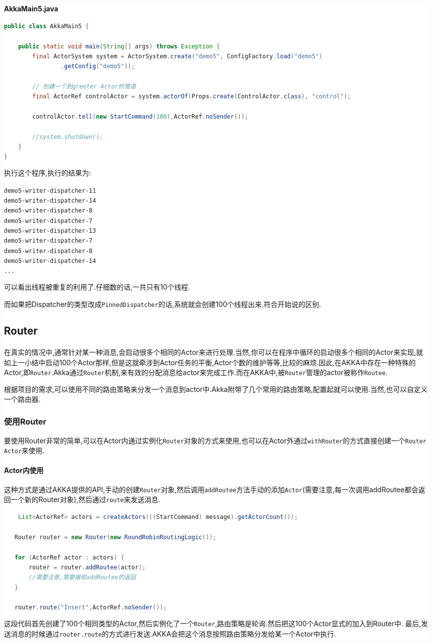 **AkkaMain5.java**

```java
public class AkkaMain5 {

    public static void main(String[] args) throws Exception {
        final ActorSystem system = ActorSystem.create("demo5", ConfigFactory.load("demo5")
                .getConfig("demo5"));

        // 创建一个到greeter Actor的管道
        final ActorRef controlActor = system.actorOf(Props.create(ControlActor.class), "control");

        controlActor.tell(new StartCommand(100),ActorRef.noSender());

        //system.shutdown();
    }
}
```
执行这个程序,执行的结果为:

```bash
demo5-writer-dispatcher-11
demo5-writer-dispatcher-14
demo5-writer-dispatcher-8
demo5-writer-dispatcher-7
demo5-writer-dispatcher-13
demo5-writer-dispatcher-7
demo5-writer-dispatcher-8
demo5-writer-dispatcher-14
...
```
可以看出线程被重复的利用了.仔细数的话,一共只有10个线程.

而如果把Dispatcher的类型改成`PinnedDispatcher`的话,系统就会创建100个线程出来.符合开始说的区别.

## Router
在真实的情况中,通常针对某一种消息,会启动很多个相同的Actor来进行处理.当然,你可以在程序中循环的启动很多个相同的Actor来实现,就如上一小结中启动100个Actor那样,但是这就牵涉到Actor任务的平衡,Actor个数的维护等等,比较的麻烦.因此,在AKKA中存在一种特殊的Actor,即`Router`.Akka通过`Router`机制,来有效的分配消息给actor来完成工作.而在AKKA中,被`Router`管理的actor被称作`Routee`.

根据项目的需求,可以使用不同的路由策略来分发一个消息到actor中.Akka附带了几个常用的路由策略,配置起就可以使用.当然,也可以自定义一个路由器.

### 使用Router
要使用Router非常的简单,可以在Actor内通过实例化`Router`对象的方式来使用,也可以在Actor外通过`withRouter`的方式直接创建一个`RouterActor`来使用.

#### Actor内使用
这种方式是通过AKKA提供的API,手动的创建`Router`对象,然后调用`addRoutee`方法手动的添加`Actor`(需要注意,每一次调用addRoutee都会返回一个新的Router对象),然后通过`route`来发送消息.

```java
	List<ActorRef> actors = createActors(((StartCommand) message).getActorCount());

   Router router = new Router(new RoundRobinRoutingLogic());

   for (ActorRef actor : actors) {
       router = router.addRoutee(actor);
       //需要注意,需要接收addRoutee的返回
   }

   router.route("Insert",ActorRef.noSender());
```
这段代码首先创建了100个相同类型的Actor,然后实例化了一个`Router`,路由策略是轮询.然后把这100个Actor显式的加入到Router中. 最后,发送消息的时候通过`router.route`的方式进行发送.AKKA会把这个消息按照路由策略分发给某一个Actor中执行.
